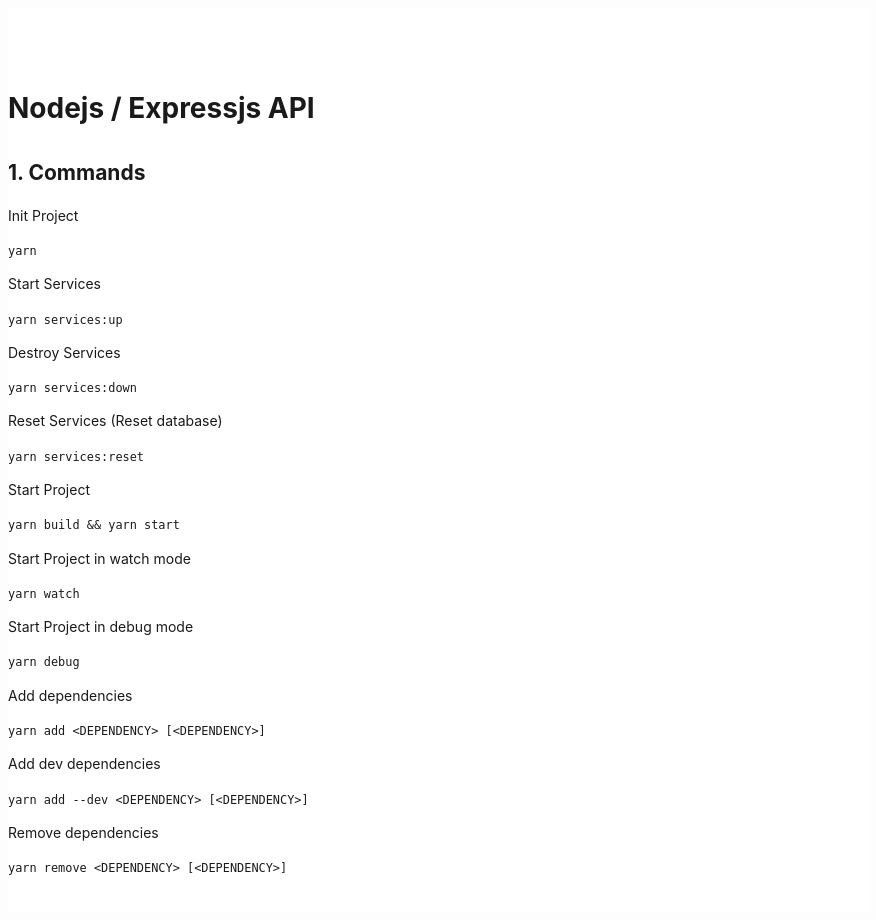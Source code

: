 <br />
<br />

# Nodejs / Expressjs API

## 1. Commands

Init Project
```
yarn
```

Start Services
```
yarn services:up
```

Destroy Services
```
yarn services:down
```

Reset Services (Reset database)
```
yarn services:reset
```

Start Project
```
yarn build && yarn start
```

Start Project in watch mode
```
yarn watch
```

Start Project in debug mode
```
yarn debug
```

Add dependencies
```
yarn add <DEPENDENCY> [<DEPENDENCY>]
```

Add dev dependencies
```
yarn add --dev <DEPENDENCY> [<DEPENDENCY>]
```

Remove dependencies
```
yarn remove <DEPENDENCY> [<DEPENDENCY>]
```

<br />
